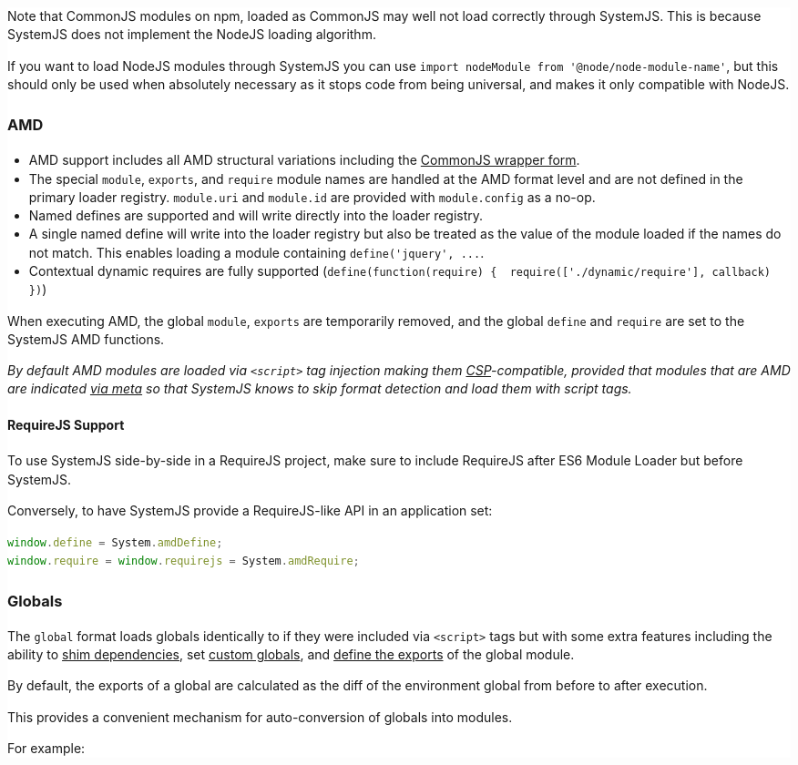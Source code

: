 Note that CommonJS modules on npm, loaded as CommonJS may well not load correctly through SystemJS. This is because SystemJS
does not implement the NodeJS loading algorithm.

If you want to load NodeJS modules through SystemJS you can use `import nodeModule from '@node/node-module-name'`, but this should only
be used when absolutely necessary as it stops code from being universal, and makes it only compatible with NodeJS.

### AMD

* AMD support includes all AMD structural variations including the [CommonJS wrapper form](http://requirejs.org/docs/api.html#cjsmodule).
* The special `module`, `exports`, and `require` module names are handled at the AMD format level and are not defined in the primary loader registry. `module.uri` and `module.id` are provided with `module.config` as a no-op.
* Named defines are supported and will write directly into the loader registry.
* A single named define will write into the loader registry but also be treated as the value of the module loaded if the names do not match. This enables loading a module containing `define('jquery', ...`.
* Contextual dynamic requires are fully supported (`define(function(require) {  require(['./dynamic/require'], callback) })`)

When executing AMD, the global `module`, `exports` are temporarily removed, and the global `define` and `require` are set to the SystemJS AMD functions.

_By default AMD modules are loaded via `<script>` tag injection making them [CSP](http://www.html5rocks.com/en/tutorials/security/content-security-policy/)-compatible, provided that modules that are AMD are indicated [via meta](#module-formats) so that SystemJS knows to skip format detection and load them with script tags._

#### RequireJS Support

To use SystemJS side-by-side in a RequireJS project, make sure to include RequireJS after ES6 Module Loader but before SystemJS.

Conversely, to have SystemJS provide a RequireJS-like API in an application set:

```javascript
window.define = System.amdDefine;
window.require = window.requirejs = System.amdRequire;
```

### Globals

The `global` format loads globals identically to if they were included via `<script>` tags 
but with some extra features including the ability to [shim dependencies](#shim-dependencies), 
set [custom globals](#custom-globals), and [define the exports](#exports) of the global module.

By default, the exports of a global are calculated as the diff of the environment global from before to after execution.

This provides a convenient mechanism for auto-conversion of globals into modules.

For example:
